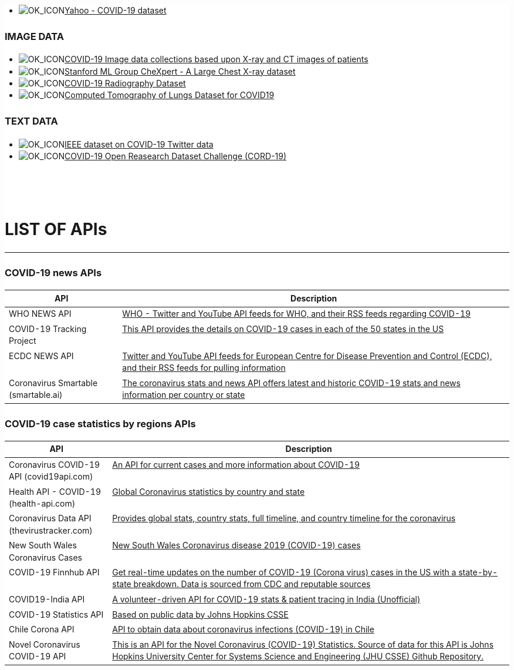 * ![OK_ICON](https://github.com/sfu-db/covid19-datasets/blob/master/assets/ok_icon.png)[Yahoo - COVID-19 dataset](/datasets-details/Yahoo_COVID-19.md)




### IMAGE DATA
* ![OK_ICON](https://github.com/sfu-db/covid19-datasets/blob/master/assets/ok_icon.png)[COVID-19 Image data collections based upon X-ray and CT images of patients](https://github.com/sfu-db/covid19-datasets/blob/master/datasets-details/image-data-chestXray-CTScans.md)
* ![OK_ICON](https://github.com/sfu-db/covid19-datasets/blob/master/assets/ok_icon.png)[Stanford ML Group CheXpert - A Large Chest X-ray dataset](https://github.com/sfu-db/covid19-datasets/blob/master/datasets-details/stanford-chexpert.md)
* ![OK_ICON](https://github.com/sfu-db/covid19-datasets/blob/master/assets/ok_icon.png)[COVID-19 Radiography Dataset](datasets-details/radiography-kaggle-COVID-19-dataset.md)
* ![OK_ICON](https://github.com/sfu-db/covid19-datasets/blob/master/assets/ok_icon.png)[Computed Tomography of Lungs Dataset for COVID19](datasets-details/computed-tomography-of-lungs-dataset-for-COVID19.md)



### TEXT DATA
* ![OK_ICON](https://github.com/sfu-db/covid19-datasets/blob/master/assets/ok_icon.png)[IEEE dataset on COVID-19 Twitter data](https://github.com/sfu-db/covid19-datasets/blob/master/datasets-details/IEEE-twitter-dataset.md)
* ![OK_ICON](https://github.com/sfu-db/covid19-datasets/blob/master/assets/ok_icon.png)[COVID-19 Open Reasearch Dataset Challenge (CORD-19)](https://github.com/sfu-db/covid19-datasets/blob/master/datasets-details/COVID-19-open-research-challenge-nih.md)


<br/><br/>

# LIST OF APIs
-----------------
### COVID-19 news APIs

|API | Description |
| ----------|--------|
|WHO NEWS API | [WHO - Twitter and YouTube API feeds for WHO, and their RSS feeds regarding COVID-19](https://documenter.getpostman.com/view/8854915/SzS7NkAS?version=latest) |
|COVID-19 Tracking Project | [This API provides the details on COVID-19 cases in each of the 50 states in the US](https://documenter.getpostman.com/view/8854915/SzS8rjHv?version=latest) |
| ECDC NEWS API | [Twitter and YouTube API feeds for European Centre for Disease Prevention and Control (ECDC), and their RSS feeds for pulling information](https://documenter.getpostman.com/view/8854915/SzS7NkAQ?version=latest) |
|Coronavirus Smartable (smartable.ai)| [The coronavirus stats and news API offers latest and historic COVID-19 stats and news information per country or state](https://documenter.getpostman.com/view/8854915/SzS7R74q?version=latest)|

### COVID-19 case statistics by regions APIs
|API | Description |
| ----------|--------|
|Coronavirus COVID-19 API (covid19api.com) | [An API for current cases and more information about COVID-19](https://documenter.getpostman.com/view/10808728/SzS8rjbc?version=latest)|
| Health API - COVID-19 (health-api.com) | [Global Coronavirus statistics by country and state](https://documenter.getpostman.com/view/8854915/SzS7R74s?version=latest)|
|Coronavirus Data API (thevirustracker.com)| [Provides global stats, country stats, full timeline, and country timeline for the coronavirus](https://documenter.getpostman.com/view/8854915/SzS7R74n?version=latest)|
|New South Wales Coronavirus Cases| [New South Wales Coronavirus disease 2019 (COVID-19) cases](https://documenter.getpostman.com/view/8854915/SzS7R74r?version=latest) |
|COVID-19 Finnhub API | [Get real-time updates on the number of COVID-19 (Corona virus) cases in the US with a state-by-state breakdown. Data is sourced from CDC and reputable sources](https://documenter.getpostman.com/view/10724784/SzYW3LFa?version=latest)|
| COVID19-India API| [A volunteer-driven API for COVID-19 stats & patient tracing in India (Unofficial)](https://documenter.getpostman.com/view/10724784/SzYXXKmA?version=latest)|
|COVID-19 Statistics API| [Based on public data by Johns Hopkins CSSE ](https://documenter.getpostman.com/view/10724784/SzYXWz3x?version=latest)|
|Chile Corona API | [API to obtain data about coronavirus infections (COVID-19) in Chile](https://documenter.getpostman.com/view/10855464/Szf25VmX?version=latest#intro)|
|Novel Coronavirus COVID-19 API | [This is an API for the Novel Coronavirus (COVID-19) Statistics. Source of data for this API is Johns Hopkins University Center for Systems Science and Engineering (JHU CSSE) Github Repository.](https://documenter.getpostman.com/view/5352730/SzYbyxR5?version=latest) |